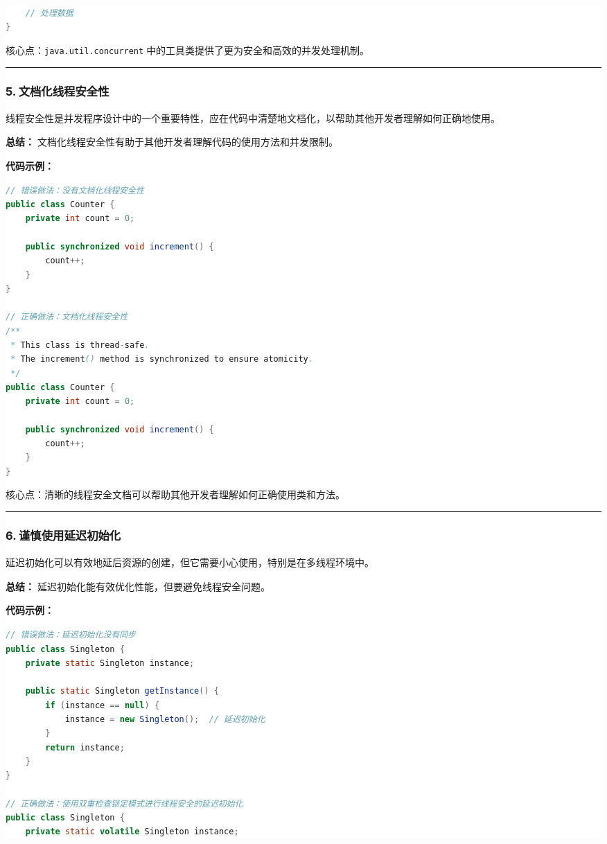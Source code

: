 ```java
    // 处理数据
}
```

核心点：`java.util.concurrent` 中的工具类提供了更为安全和高效的并发处理机制。

------

### 5. 文档化线程安全性

线程安全性是并发程序设计中的一个重要特性，应在代码中清楚地文档化，以帮助其他开发者理解如何正确地使用。

**总结：** 文档化线程安全性有助于其他开发者理解代码的使用方法和并发限制。

**代码示例：**

```java
// 错误做法：没有文档化线程安全性
public class Counter {
    private int count = 0;

    public synchronized void increment() {
        count++;
    }
}

// 正确做法：文档化线程安全性
/**
 * This class is thread-safe.
 * The increment() method is synchronized to ensure atomicity.
 */
public class Counter {
    private int count = 0;

    public synchronized void increment() {
        count++;
    }
}
```

核心点：清晰的线程安全文档可以帮助其他开发者理解如何正确使用类和方法。

------

### 6. 谨慎使用延迟初始化

延迟初始化可以有效地延后资源的创建，但它需要小心使用，特别是在多线程环境中。

**总结：** 延迟初始化能有效优化性能，但要避免线程安全问题。

**代码示例：**

```java
// 错误做法：延迟初始化没有同步
public class Singleton {
    private static Singleton instance;

    public static Singleton getInstance() {
        if (instance == null) {
            instance = new Singleton();  // 延迟初始化
        }
        return instance;
    }
}

// 正确做法：使用双重检查锁定模式进行线程安全的延迟初始化
public class Singleton {
    private static volatile Singleton instance;
```